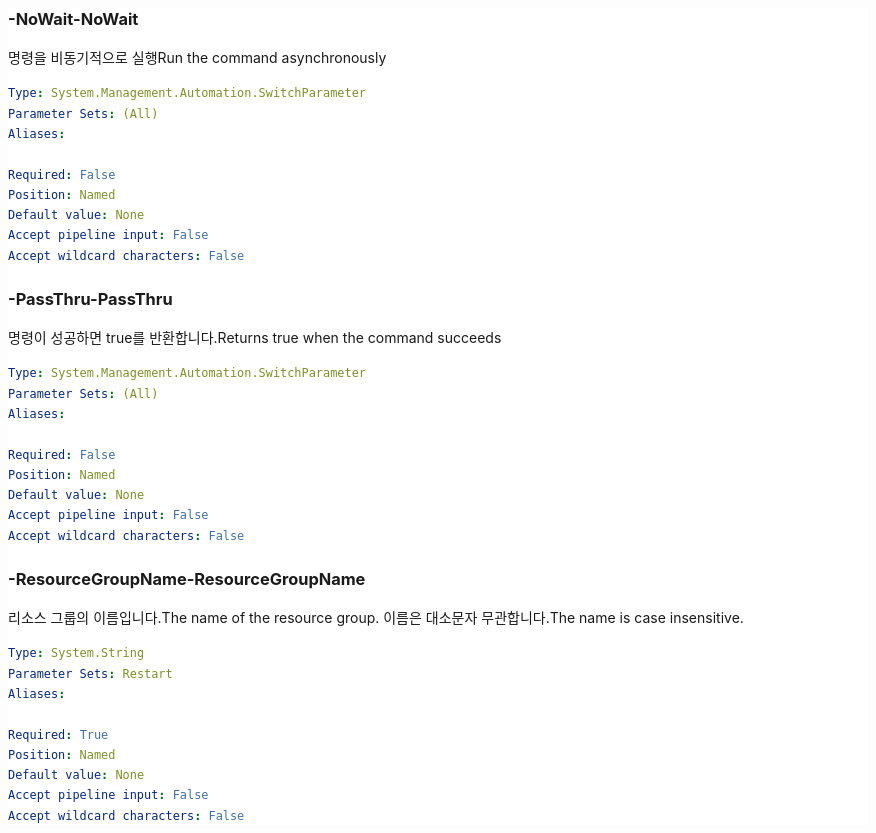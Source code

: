 ### <span data-ttu-id="4cefb-123">-NoWait</span><span class="sxs-lookup"><span data-stu-id="4cefb-123">-NoWait</span></span>
<span data-ttu-id="4cefb-124">명령을 비동기적으로 실행</span><span class="sxs-lookup"><span data-stu-id="4cefb-124">Run the command asynchronously</span></span>

```yaml
Type: System.Management.Automation.SwitchParameter
Parameter Sets: (All)
Aliases:

Required: False
Position: Named
Default value: None
Accept pipeline input: False
Accept wildcard characters: False
```

### <span data-ttu-id="4cefb-125">-PassThru</span><span class="sxs-lookup"><span data-stu-id="4cefb-125">-PassThru</span></span>
<span data-ttu-id="4cefb-126">명령이 성공하면 true를 반환합니다.</span><span class="sxs-lookup"><span data-stu-id="4cefb-126">Returns true when the command succeeds</span></span>

```yaml
Type: System.Management.Automation.SwitchParameter
Parameter Sets: (All)
Aliases:

Required: False
Position: Named
Default value: None
Accept pipeline input: False
Accept wildcard characters: False
```

### <span data-ttu-id="4cefb-127">-ResourceGroupName</span><span class="sxs-lookup"><span data-stu-id="4cefb-127">-ResourceGroupName</span></span>
<span data-ttu-id="4cefb-128">리소스 그룹의 이름입니다.</span><span class="sxs-lookup"><span data-stu-id="4cefb-128">The name of the resource group.</span></span>
<span data-ttu-id="4cefb-129">이름은 대소문자 무관합니다.</span><span class="sxs-lookup"><span data-stu-id="4cefb-129">The name is case insensitive.</span></span>

```yaml
Type: System.String
Parameter Sets: Restart
Aliases:

Required: True
Position: Named
Default value: None
Accept pipeline input: False
Accept wildcard characters: False
```
